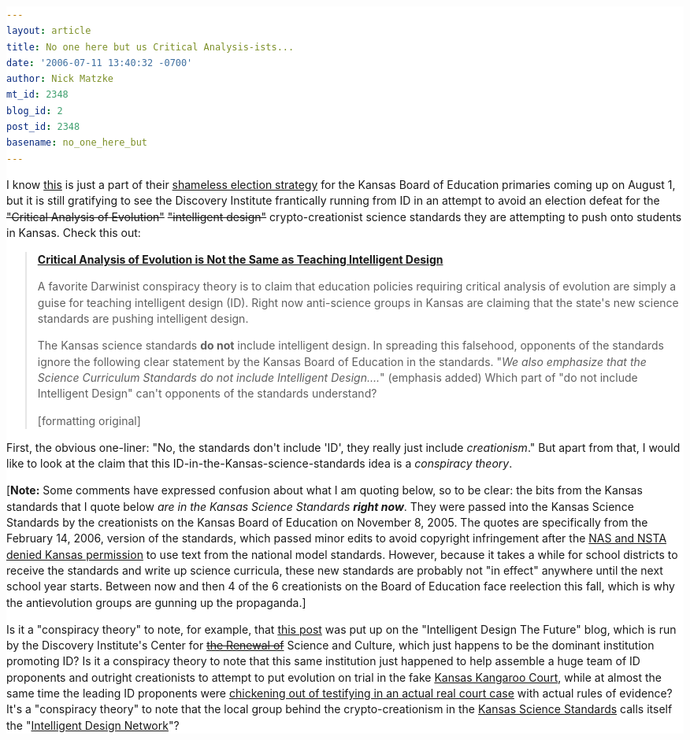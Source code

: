```yaml
---
layout: article
title: No one here but us Critical Analysis-ists...
date: '2006-07-11 13:40:32 -0700'
author: Nick Matzke
mt_id: 2348
blog_id: 2
post_id: 2348
basename: no_one_here_but
---
```

I know [this](http://intelligentdesign.podomatic.com/entry/2006-07-11T09_38_44-07_00) is just a part of their [shameless election strategy](http://www.standupforscience.com/) for the Kansas Board of Education primaries coming up on August 1, but it is still gratifying to see the Discovery Institute frantically running from ID in an attempt to avoid an election defeat for the ~~"Critical Analysis of Evolution"~~ ~~"intelligent design"~~ crypto-creationist science standards they are attempting to push onto students in Kansas.  Check this out:

> **[Critical Analysis of Evolution is Not the Same as Teaching Intelligent Design](http://intelligentdesign.podomatic.com/entry/2006-07-11T09_38_44-07_00)**
> 
> A favorite Darwinist conspiracy theory is to claim that education policies requiring critical analysis of evolution are simply a guise for teaching intelligent design (ID). Right now anti-science groups in Kansas are claiming that the state's new science standards are pushing intelligent design.
> 
> The Kansas science standards **do not** include intelligent design. In spreading this falsehood, opponents of the standards ignore the following clear statement by the Kansas Board of Education in the standards. "_We also emphasize that the Science Curriculum Standards do not include Intelligent Design...._" (emphasis added) Which part of "do not include Intelligent Design" can't opponents of the standards understand?
> 
> \[formatting original\]

First, the obvious one-liner: "No, the standards don't include 'ID', they really just include _creationism_."  But apart from that, I would like to look at the claim that this ID-in-the-Kansas-science-standards idea is a _conspiracy theory_.

\[**Note:** Some comments have expressed confusion about what I am quoting below, so to be clear: the bits from the Kansas standards that I quote below _are in the Kansas Science Standards **right now**_.  They were passed into the Kansas Science Standards by the creationists on the Kansas Board of Education on November 8, 2005.  The quotes are specifically from the February 14, 2006, version of the standards, which passed minor edits to avoid copyright infringement after the [NAS and NSTA denied Kansas permission](http://www.pandasthumb.org/archives/2005/10/nas_and_nsta_de.html) to use text from the national model standards.  However, because it takes a while for school districts to receive the standards and write up science curricula, these new standards are probably not "in effect" anywhere until the next school year starts.  Between now and then 4 of the 6 creationists on the Board of Education face reelection this fall, which is why the antievolution groups are gunning up the propaganda.\]

Is it a "conspiracy theory" to note, for example, that [this post](http://intelligentdesign.podomatic.com/entry/2006-07-11T09_38_44-07_00) was put up on the "Intelligent Design The Future" blog, which is run by the Discovery Institute's Center for ~~[the Renewal of](http://www.ncseweb.org/resources/articles/8325_evolving_banners_at_the_discov_8_29_2002.asp)~~ Science and Culture, which just happens to be the dominant institution promoting ID?  Is it a conspiracy theory to note that this same institution just happened to help assemble a huge team of ID proponents and outright creationists to attempt to put evolution on trial in the fake [Kansas Kangaroo Court](http://www.google.com/search?sourceid=mozclient&amp;ie=utf-8&amp;oe=utf-8&amp;q=site:www.pandasthumb.org+kansas+kangaroo+court), while at almost the same time the leading ID proponents were [chickening out of testifying in an actual real court case](http://www.pandasthumb.org/archives/2005/06/id_experts_with.html) with actual rules of evidence?  It's a "conspiracy theory" to note that the local group behind the crypto-creationism in the [Kansas Science Standards](http://www.intelligentdesignnetwork.org/sci_standards.htm) calls itself the "[Intelligent Design Network](http://www.intelligentdesignnetwork.org)"?  
